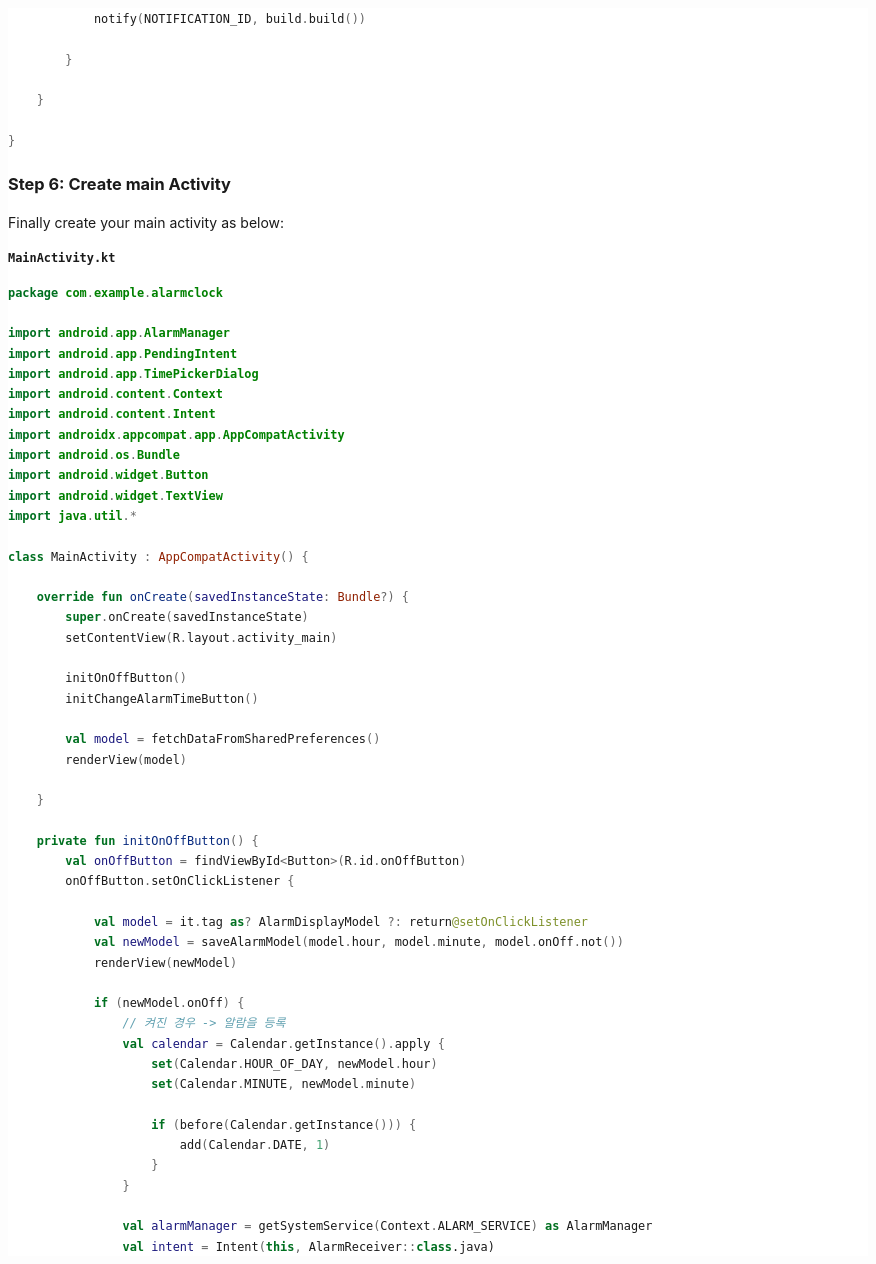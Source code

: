 ```kotlin
            notify(NOTIFICATION_ID, build.build())

        }

    }

}
```

### Step 6: Create main Activity

Finally create your main activity as below:

**`MainActivity.kt`**

```kotlin
package com.example.alarmclock

import android.app.AlarmManager
import android.app.PendingIntent
import android.app.TimePickerDialog
import android.content.Context
import android.content.Intent
import androidx.appcompat.app.AppCompatActivity
import android.os.Bundle
import android.widget.Button
import android.widget.TextView
import java.util.*

class MainActivity : AppCompatActivity() {

    override fun onCreate(savedInstanceState: Bundle?) {
        super.onCreate(savedInstanceState)
        setContentView(R.layout.activity_main)

        initOnOffButton()
        initChangeAlarmTimeButton()

        val model = fetchDataFromSharedPreferences()
        renderView(model)

    }

    private fun initOnOffButton() {
        val onOffButton = findViewById<Button>(R.id.onOffButton)
        onOffButton.setOnClickListener {

            val model = it.tag as? AlarmDisplayModel ?: return@setOnClickListener
            val newModel = saveAlarmModel(model.hour, model.minute, model.onOff.not())
            renderView(newModel)

            if (newModel.onOff) {
                // 켜진 경우 -> 알람을 등록
                val calendar = Calendar.getInstance().apply {
                    set(Calendar.HOUR_OF_DAY, newModel.hour)
                    set(Calendar.MINUTE, newModel.minute)

                    if (before(Calendar.getInstance())) {
                        add(Calendar.DATE, 1)
                    }
                }

                val alarmManager = getSystemService(Context.ALARM_SERVICE) as AlarmManager
                val intent = Intent(this, AlarmReceiver::class.java)
```